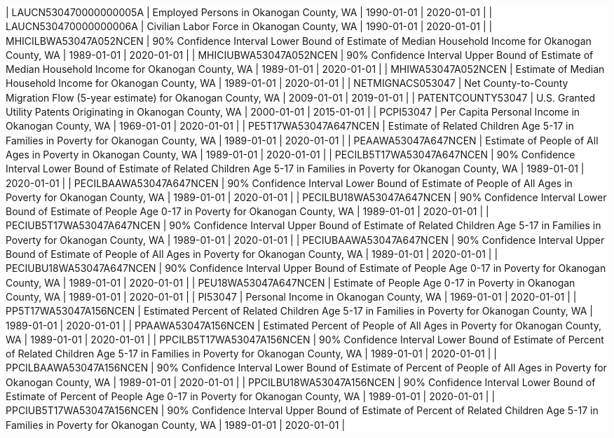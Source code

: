 | LAUCN530470000000005A     | Employed Persons in Okanogan County, WA                                                                                                                                      | 1990-01-01          | 2020-01-01        |
| LAUCN530470000000006A     | Civilian Labor Force in Okanogan County, WA                                                                                                                                  | 1990-01-01          | 2020-01-01        |
| MHICILBWA53047A052NCEN    | 90% Confidence Interval Lower Bound of Estimate of Median Household Income for Okanogan County, WA                                                                           | 1989-01-01          | 2020-01-01        |
| MHICIUBWA53047A052NCEN    | 90% Confidence Interval Upper Bound of Estimate of Median Household Income for Okanogan County, WA                                                                           | 1989-01-01          | 2020-01-01        |
| MHIWA53047A052NCEN        | Estimate of Median Household Income for Okanogan County, WA                                                                                                                  | 1989-01-01          | 2020-01-01        |
| NETMIGNACS053047          | Net County-to-County Migration Flow (5-year estimate) for Okanogan County, WA                                                                                                | 2009-01-01          | 2019-01-01        |
| PATENTCOUNTY53047         | U.S. Granted Utility Patents Originating in Okanogan County, WA                                                                                                              | 2000-01-01          | 2015-01-01        |
| PCPI53047                 | Per Capita Personal Income in Okanogan County, WA                                                                                                                            | 1969-01-01          | 2020-01-01        |
| PE5T17WA53047A647NCEN     | Estimate of Related Children Age 5-17 in Families in Poverty for Okanogan County, WA                                                                                         | 1989-01-01          | 2020-01-01        |
| PEAAWA53047A647NCEN       | Estimate of People of All Ages in Poverty in Okanogan County, WA                                                                                                             | 1989-01-01          | 2020-01-01        |
| PECILB5T17WA53047A647NCEN | 90% Confidence Interval Lower Bound of Estimate of Related Children Age 5-17 in Families in Poverty for Okanogan County, WA                                                  | 1989-01-01          | 2020-01-01        |
| PECILBAAWA53047A647NCEN   | 90% Confidence Interval Lower Bound of Estimate of People of All Ages in Poverty for Okanogan County, WA                                                                     | 1989-01-01          | 2020-01-01        |
| PECILBU18WA53047A647NCEN  | 90% Confidence Interval Lower Bound of Estimate of People Age 0-17 in Poverty for Okanogan County, WA                                                                        | 1989-01-01          | 2020-01-01        |
| PECIUB5T17WA53047A647NCEN | 90% Confidence Interval Upper Bound of Estimate of Related Children Age 5-17 in Families in Poverty for Okanogan County, WA                                                  | 1989-01-01          | 2020-01-01        |
| PECIUBAAWA53047A647NCEN   | 90% Confidence Interval Upper Bound of Estimate of People of All Ages in Poverty for Okanogan County, WA                                                                     | 1989-01-01          | 2020-01-01        |
| PECIUBU18WA53047A647NCEN  | 90% Confidence Interval Upper Bound of Estimate of People Age 0-17 in Poverty for Okanogan County, WA                                                                        | 1989-01-01          | 2020-01-01        |
| PEU18WA53047A647NCEN      | Estimate of People Age 0-17 in Poverty in Okanogan County, WA                                                                                                                | 1989-01-01          | 2020-01-01        |
| PI53047                   | Personal Income in Okanogan County, WA                                                                                                                                       | 1969-01-01          | 2020-01-01        |
| PP5T17WA53047A156NCEN     | Estimated Percent of Related Children Age 5-17 in Families in Poverty for Okanogan County, WA                                                                                | 1989-01-01          | 2020-01-01        |
| PPAAWA53047A156NCEN       | Estimated Percent of People of All Ages in Poverty for Okanogan County, WA                                                                                                   | 1989-01-01          | 2020-01-01        |
| PPCILB5T17WA53047A156NCEN | 90% Confidence Interval Lower Bound of Estimate of Percent of Related Children Age 5-17 in Families in Poverty for Okanogan County, WA                                       | 1989-01-01          | 2020-01-01        |
| PPCILBAAWA53047A156NCEN   | 90% Confidence Interval Lower Bound of Estimate of Percent of People of All Ages in Poverty for Okanogan County, WA                                                          | 1989-01-01          | 2020-01-01        |
| PPCILBU18WA53047A156NCEN  | 90% Confidence Interval Lower Bound of Estimate of Percent of People Age 0-17 in Poverty for Okanogan County, WA                                                             | 1989-01-01          | 2020-01-01        |
| PPCIUB5T17WA53047A156NCEN | 90% Confidence Interval Upper Bound of Estimate of Percent of Related Children Age 5-17 in Families in Poverty for Okanogan County, WA                                       | 1989-01-01          | 2020-01-01        |